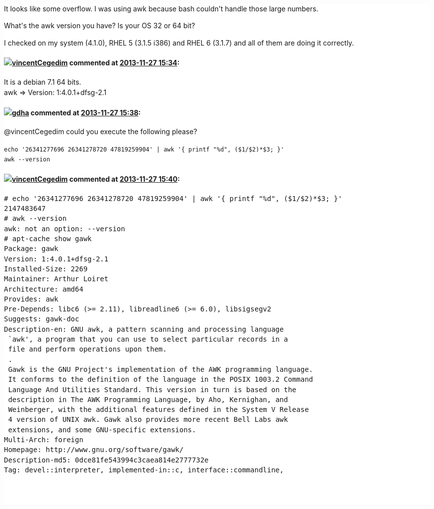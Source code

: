 It looks like some overflow. I was using awk because bash couldn't
handle those large numbers.

What's the awk version you have? Is your OS 32 or 64 bit?

I checked on my system (4.1.0), RHEL 5 (3.1.5 i386) and RHEL 6 (3.1.7)
and all of them are doing it correctly.

#### <img src="https://avatars.githubusercontent.com/u/6009598?v=4" width="50">[vincentCegedim](https://github.com/vincentCegedim) commented at [2013-11-27 15:34](https://github.com/rear/rear/issues/335#issuecomment-29393388):

It is a debian 7.1 64 bits.  
awk =&gt; Version: 1:4.0.1+dfsg-2.1

#### <img src="https://avatars.githubusercontent.com/u/888633?u=cdaeb31efcc0048d3619651aa18dd4b76e636b21&v=4" width="50">[gdha](https://github.com/gdha) commented at [2013-11-27 15:38](https://github.com/rear/rear/issues/335#issuecomment-29393723):

@vincentCegedim could you execute the following please?

    echo '26341277696 26341278720 47819259904' | awk '{ printf "%d", ($1/$2)*$3; }'
    awk --version

#### <img src="https://avatars.githubusercontent.com/u/6009598?v=4" width="50">[vincentCegedim](https://github.com/vincentCegedim) commented at [2013-11-27 15:40](https://github.com/rear/rear/issues/335#issuecomment-29393947):

<pre>
# echo '26341277696 26341278720 47819259904' | awk '{ printf "%d", ($1/$2)*$3; }'
2147483647
# awk --version
awk: not an option: --version
# apt-cache show gawk
Package: gawk
Version: 1:4.0.1+dfsg-2.1
Installed-Size: 2269
Maintainer: Arthur Loiret <aloiret@debian.org>
Architecture: amd64
Provides: awk
Pre-Depends: libc6 (>= 2.11), libreadline6 (>= 6.0), libsigsegv2
Suggests: gawk-doc
Description-en: GNU awk, a pattern scanning and processing language
 `awk', a program that you can use to select particular records in a
 file and perform operations upon them.
 .
 Gawk is the GNU Project's implementation of the AWK programming language.
 It conforms to the definition of the language in the POSIX 1003.2 Command
 Language And Utilities Standard. This version in turn is based on the
 description in The AWK Programming Language, by Aho, Kernighan, and
 Weinberger, with the additional features defined in the System V Release
 4 version of UNIX awk. Gawk also provides more recent Bell Labs awk
 extensions, and some GNU-specific extensions.
Multi-Arch: foreign
Homepage: http://www.gnu.org/software/gawk/
Description-md5: 0dce81fe543994c3caea814e2777732e
Tag: devel::interpreter, implemented-in::c, interface::commandline,